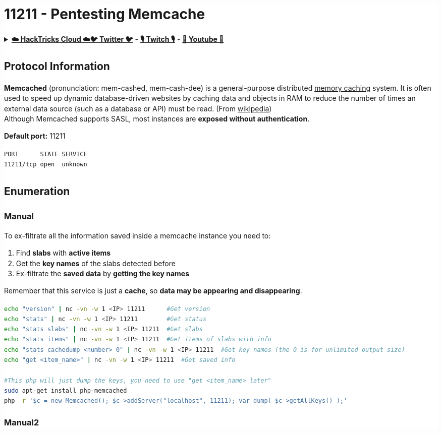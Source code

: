 # 11211 - Pentesting Memcache

<details><summary><a href="https://cloud.hacktricks.xyz/pentesting-cloud/pentesting-cloud-methodology"><strong>☁️ HackTricks Cloud ☁️</strong></a><a href="https://twitter.com/carlospolopm"><strong>🐦 Twitter 🐦</strong></a> - <a href="https://www.twitch.tv/hacktricks_live/schedule"><strong>🎙️ Twitch 🎙️</strong></a> - <a href="https://www.youtube.com/@hacktricks_LIVE"><strong>🎥 Youtube 🎥</strong></a></summary></details>

## Protocol Information

**Memcached** (pronunciation: mem-cashed, mem-cash-dee) is a general-purpose distributed [memory caching](https://en.wikipedia.org/wiki/Memory\_caching) system. It is often used to speed up dynamic database-driven websites by caching data and objects in RAM to reduce the number of times an external data source (such as a database or API) must be read. (From [wikipedia](https://en.wikipedia.org/wiki/Memcached))\
Although Memcached supports SASL, most instances are **exposed without authentication**.

**Default port:** 11211

```
PORT      STATE SERVICE
11211/tcp open  unknown
```

## Enumeration

### Manual

To ex-filtrate all the information saved inside a memcache instance you need to:

1. Find **slabs** with **active items**
2. Get the **key names** of the slabs detected before
3. Ex-filtrate the **saved data** by **getting the key names**

Remember that this service is just a **cache**, so **data may be appearing and disappearing**.

```bash
echo "version" | nc -vn -w 1 <IP> 11211      #Get version
echo "stats" | nc -vn -w 1 <IP> 11211        #Get status
echo "stats slabs" | nc -vn -w 1 <IP> 11211  #Get slabs
echo "stats items" | nc -vn -w 1 <IP> 11211  #Get items of slabs with info
echo "stats cachedump <number> 0" | nc -vn -w 1 <IP> 11211  #Get key names (the 0 is for unlimited output size)
echo "get <item_name>" | nc -vn -w 1 <IP> 11211  #Get saved info

#This php will just dump the keys, you need to use "get <item_name> later"
sudo apt-get install php-memcached
php -r '$c = new Memcached(); $c->addServer("localhost", 11211); var_dump( $c->getAllKeys() );'
```

### Manual2
